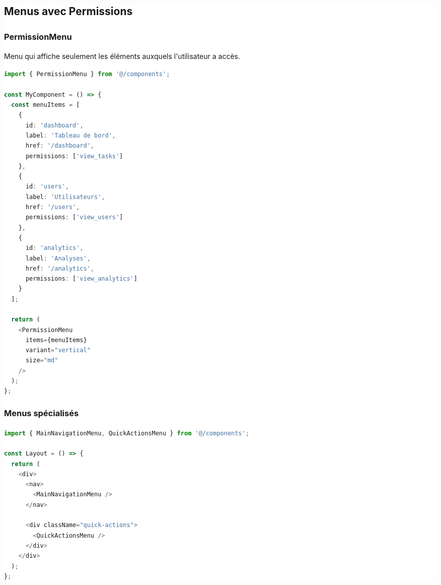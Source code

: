 ## Menus avec Permissions

### PermissionMenu

Menu qui affiche seulement les éléments auxquels l'utilisateur a accès.

```typescript
import { PermissionMenu } from '@/components';

const MyComponent = () => {
  const menuItems = [
    {
      id: 'dashboard',
      label: 'Tableau de bord',
      href: '/dashboard',
      permissions: ['view_tasks']
    },
    {
      id: 'users',
      label: 'Utilisateurs',
      href: '/users',
      permissions: ['view_users']
    },
    {
      id: 'analytics',
      label: 'Analyses',
      href: '/analytics',
      permissions: ['view_analytics']
    }
  ];

  return (
    <PermissionMenu 
      items={menuItems} 
      variant="vertical" 
      size="md" 
    />
  );
};
```

### Menus spécialisés

```typescript
import { MainNavigationMenu, QuickActionsMenu } from '@/components';

const Layout = () => {
  return (
    <div>
      <nav>
        <MainNavigationMenu />
      </nav>
      
      <div className="quick-actions">
        <QuickActionsMenu />
      </div>
    </div>
  );
};
```

